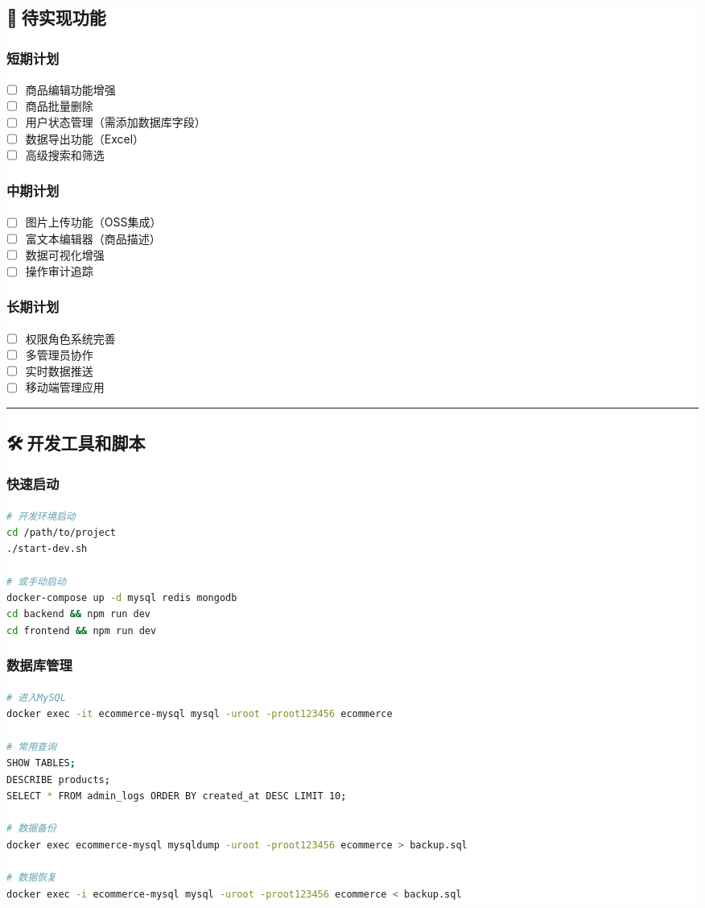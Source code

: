 
## 📝 待实现功能

### 短期计划
- [ ] 商品编辑功能增强
- [ ] 商品批量删除
- [ ] 用户状态管理（需添加数据库字段）
- [ ] 数据导出功能（Excel）
- [ ] 高级搜索和筛选

### 中期计划
- [ ] 图片上传功能（OSS集成）
- [ ] 富文本编辑器（商品描述）
- [ ] 数据可视化增强
- [ ] 操作审计追踪

### 长期计划
- [ ] 权限角色系统完善
- [ ] 多管理员协作
- [ ] 实时数据推送
- [ ] 移动端管理应用

---

## 🛠️ 开发工具和脚本

### 快速启动

```bash
# 开发环境启动
cd /path/to/project
./start-dev.sh

# 或手动启动
docker-compose up -d mysql redis mongodb
cd backend && npm run dev
cd frontend && npm run dev
```

### 数据库管理

```bash
# 进入MySQL
docker exec -it ecommerce-mysql mysql -uroot -proot123456 ecommerce

# 常用查询
SHOW TABLES;
DESCRIBE products;
SELECT * FROM admin_logs ORDER BY created_at DESC LIMIT 10;

# 数据备份
docker exec ecommerce-mysql mysqldump -uroot -proot123456 ecommerce > backup.sql

# 数据恢复
docker exec -i ecommerce-mysql mysql -uroot -proot123456 ecommerce < backup.sql
```
